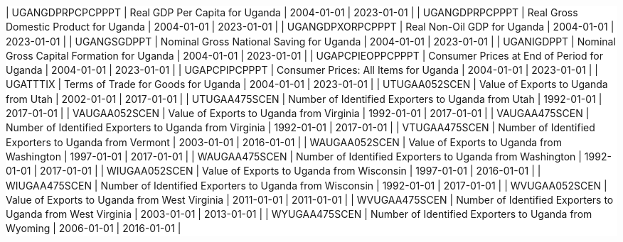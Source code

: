 | UGANGDPRPCPCPPPT    | Real GDP Per Capita for Uganda                                                                                                                                                                    | 2004-01-01          | 2023-01-01        |
| UGANGDPRPCPPPT      | Real Gross Domestic Product for Uganda                                                                                                                                                            | 2004-01-01          | 2023-01-01        |
| UGANGDPXORPCPPPT    | Real Non-Oil GDP for Uganda                                                                                                                                                                       | 2004-01-01          | 2023-01-01        |
| UGANGSGDPPT         | Nominal Gross National Saving for Uganda                                                                                                                                                          | 2004-01-01          | 2023-01-01        |
| UGANIGDPPT          | Nominal Gross Capital Formation for Uganda                                                                                                                                                        | 2004-01-01          | 2023-01-01        |
| UGAPCPIEOPPCPPPT    | Consumer Prices at End of Period for Uganda                                                                                                                                                       | 2004-01-01          | 2023-01-01        |
| UGAPCPIPCPPPT       | Consumer Prices: All Items for Uganda                                                                                                                                                             | 2004-01-01          | 2023-01-01        |
| UGATTTIX            | Terms of Trade for Goods for Uganda                                                                                                                                                               | 2004-01-01          | 2023-01-01        |
| UTUGAA052SCEN       | Value of Exports to Uganda from Utah                                                                                                                                                              | 2002-01-01          | 2017-01-01        |
| UTUGAA475SCEN       | Number of Identified Exporters to Uganda from Utah                                                                                                                                                | 1992-01-01          | 2017-01-01        |
| VAUGAA052SCEN       | Value of Exports to Uganda from Virginia                                                                                                                                                          | 1992-01-01          | 2017-01-01        |
| VAUGAA475SCEN       | Number of Identified Exporters to Uganda from Virginia                                                                                                                                            | 1992-01-01          | 2017-01-01        |
| VTUGAA475SCEN       | Number of Identified Exporters to Uganda from Vermont                                                                                                                                             | 2003-01-01          | 2016-01-01        |
| WAUGAA052SCEN       | Value of Exports to Uganda from Washington                                                                                                                                                        | 1997-01-01          | 2017-01-01        |
| WAUGAA475SCEN       | Number of Identified Exporters to Uganda from Washington                                                                                                                                          | 1992-01-01          | 2017-01-01        |
| WIUGAA052SCEN       | Value of Exports to Uganda from Wisconsin                                                                                                                                                         | 1997-01-01          | 2016-01-01        |
| WIUGAA475SCEN       | Number of Identified Exporters to Uganda from Wisconsin                                                                                                                                           | 1992-01-01          | 2017-01-01        |
| WVUGAA052SCEN       | Value of Exports to Uganda from West Virginia                                                                                                                                                     | 2011-01-01          | 2011-01-01        |
| WVUGAA475SCEN       | Number of Identified Exporters to Uganda from West Virginia                                                                                                                                       | 2003-01-01          | 2013-01-01        |
| WYUGAA475SCEN       | Number of Identified Exporters to Uganda from Wyoming                                                                                                                                             | 2006-01-01          | 2016-01-01        |